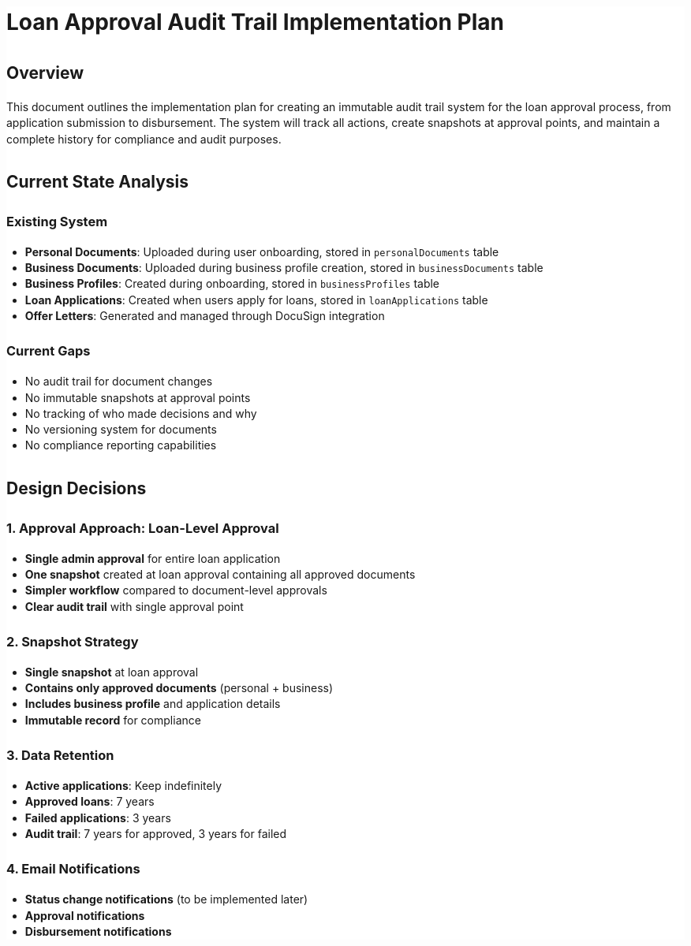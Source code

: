 # Loan Approval Audit Trail Implementation Plan

## Overview

This document outlines the implementation plan for creating an immutable audit trail system for the loan approval process, from application submission to disbursement. The system will track all actions, create snapshots at approval points, and maintain a complete history for compliance and audit purposes.

## Current State Analysis

### Existing System
- **Personal Documents**: Uploaded during user onboarding, stored in `personalDocuments` table
- **Business Documents**: Uploaded during business profile creation, stored in `businessDocuments` table
- **Business Profiles**: Created during onboarding, stored in `businessProfiles` table
- **Loan Applications**: Created when users apply for loans, stored in `loanApplications` table
- **Offer Letters**: Generated and managed through DocuSign integration

### Current Gaps
- No audit trail for document changes
- No immutable snapshots at approval points
- No tracking of who made decisions and why
- No versioning system for documents
- No compliance reporting capabilities

## Design Decisions

### 1. Approval Approach: Loan-Level Approval
- **Single admin approval** for entire loan application
- **One snapshot** created at loan approval containing all approved documents
- **Simpler workflow** compared to document-level approvals
- **Clear audit trail** with single approval point

### 2. Snapshot Strategy
- **Single snapshot** at loan approval
- **Contains only approved documents** (personal + business)
- **Includes business profile** and application details
- **Immutable record** for compliance

### 3. Data Retention
- **Active applications**: Keep indefinitely
- **Approved loans**: 7 years
- **Failed applications**: 3 years
- **Audit trail**: 7 years for approved, 3 years for failed

### 4. Email Notifications
- **Status change notifications** (to be implemented later)
- **Approval notifications**
- **Disbursement notifications**
